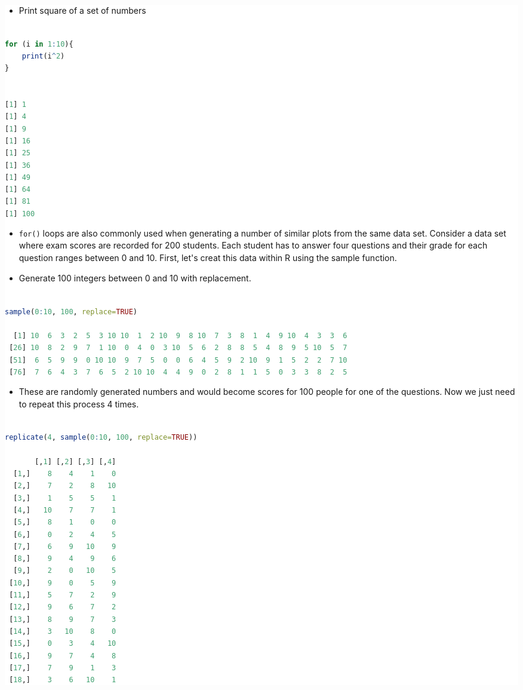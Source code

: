 
- Print square of a set of numbers

```r

for (i in 1:10){
	print(i^2)
}


[1] 1
[1] 4
[1] 9
[1] 16
[1] 25
[1] 36
[1] 49
[1] 64
[1] 81
[1] 100


```

- ``for()`` loops are also commonly used when generating a number of similar plots from the same data set.  Consider a data set where exam scores are recorded for 200 students.  Each student has to answer four questions and their grade for each question ranges between 0 and 10.  First, let's creat this data within R using the sample function.

- Generate 100 integers between 0 and 10 with replacement.

```r

sample(0:10, 100, replace=TRUE)

  [1] 10  6  3  2  5  3 10 10  1  2 10  9  8 10  7  3  8  1  4  9 10  4  3  3  6
 [26] 10  8  2  9  7  1 10  0  4  0  3 10  5  6  2  8  8  5  4  8  9  5 10  5  7
 [51]  6  5  9  9  0 10 10  9  7  5  0  0  6  4  5  9  2 10  9  1  5  2  2  7 10
 [76]  7  6  4  3  7  6  5  2 10 10  4  4  9  0  2  8  1  1  5  0  3  3  8  2  5

```

- These are randomly generated numbers and would become scores for 100 people for one of the questions.  Now we just need to repeat this process 4 times.

```r

replicate(4, sample(0:10, 100, replace=TRUE))

       [,1] [,2] [,3] [,4]
  [1,]    8    4    1    0
  [2,]    7    2    8   10
  [3,]    1    5    5    1
  [4,]   10    7    7    1
  [5,]    8    1    0    0
  [6,]    0    2    4    5
  [7,]    6    9   10    9
  [8,]    9    4    9    6
  [9,]    2    0   10    5
 [10,]    9    0    5    9
 [11,]    5    7    2    9
 [12,]    9    6    7    2
 [13,]    8    9    7    3
 [14,]    3   10    8    0
 [15,]    0    3    4   10
 [16,]    9    7    4    8
 [17,]    7    9    1    3
 [18,]    3    6   10    1
```